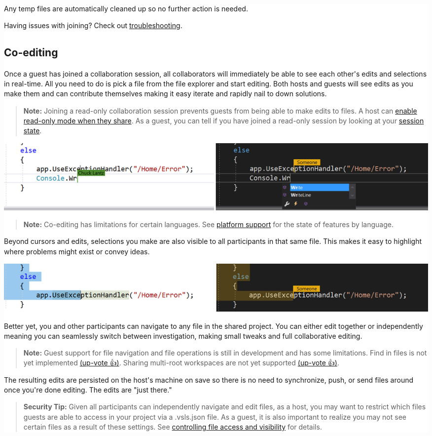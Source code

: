 Any temp files are automatically cleaned up so no further action is needed.

Having issues with joining? Check out [troubleshooting](../troubleshooting.md#share-and-join).

## Co-editing

Once a guest has joined a collaboration session, all collaborators will immediately be able to see each other's edits and selections in real-time. All you need to do is pick a file from the file explorer and start editing. Both hosts and guests will see edits as you make them and can contribute themselves making it easy iterate and rapidly nail to down solutions.

> **Note:** Joining a read-only collaboration session prevents guests from being able to make edits to files. A host can [enable read-only mode when they share](#share-a-project). As a guest, you can tell if you have joined a read-only session by looking at your [session state](#session-states). 

![Screen shot showing co-editing](../media/vscode-coedit.png)

> **Note:** Co-editing has limitations for certain languages. See [platform support](../reference/platform-support.md) for the state of features by language.

Beyond cursors and edits, selections you make are also visible to all participants in that same file. This makes it easy to highlight where problems might exist or convey ideas.

![Screen shot showing highlighting](../media/vscode-highlight.png)

Better yet, you and other participants can navigate to any file in the shared project. You can either edit together or independently meaning you can seamlessly switch between investigation, making small tweaks and full collaborative editing.

> **Note:** Guest support for file navigation and file operations is still in development and has some limitations. Find in files is not yet implemented [(up-vote 👍)](https://github.com/MicrosoftDocs/live-share/issues/43). Sharing multi-root workspaces are not yet supported [(up-vote 👍)](https://github.com/MicrosoftDocs/live-share/issues/46).

The resulting edits are persisted on the host's machine on save so there is no need to synchronize, push, or send files around once you're done editing. The edits are "just there."

> **Security Tip:** Given all participants can independently navigate and edit files, as a host, you may want to restrict which files guests are able to access in your project via a .vsls.json file. As a guest, it is also important to realize you may not see certain files as a result of these settings. See [controlling file access and visibility](../reference/security.md#controlling-file-access-and-visibility) for details.
